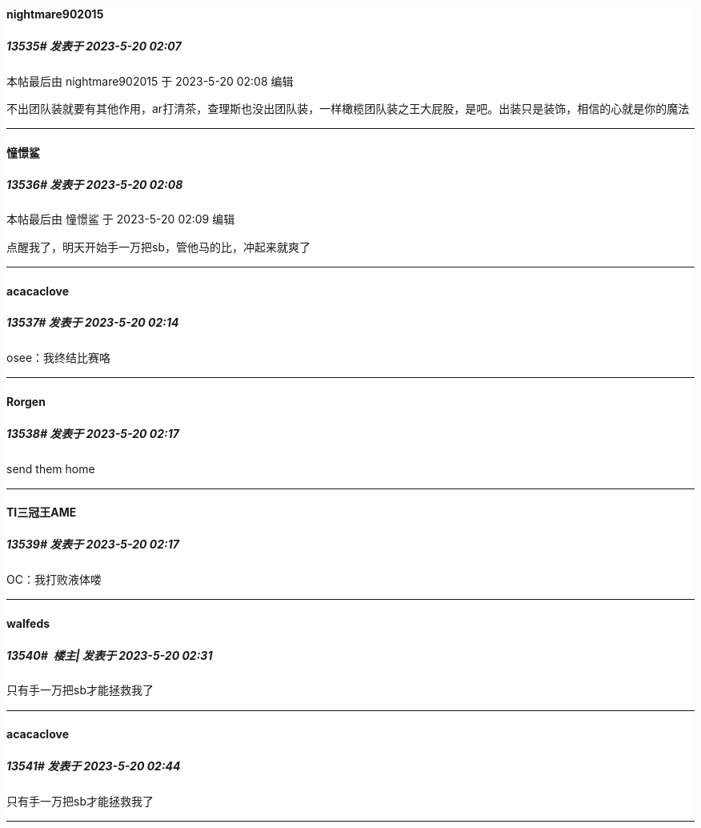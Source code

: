 ####  nightmare902015  
##### 13535#       发表于 2023-5-20 02:07

 本帖最后由 nightmare902015 于 2023-5-20 02:08 编辑 

不出团队装就要有其他作用，ar打清茶，查理斯也没出团队装，一样橄榄团队装之王大屁股，是吧。出装只是装饰，相信的心就是你的魔法

*****

####  憧憬鲨  
##### 13536#       发表于 2023-5-20 02:08

 本帖最后由 憧憬鲨 于 2023-5-20 02:09 编辑 

点醒我了，明天开始手一万把sb，管他马的比，冲起来就爽了


*****

####  acacaclove  
##### 13537#       发表于 2023-5-20 02:14

osee：我终结比赛咯

*****

####  Rorgen  
##### 13538#       发表于 2023-5-20 02:17

send them home

*****

####  TI三冠王AME  
##### 13539#       发表于 2023-5-20 02:17

OC：我打败液体喽


*****

####  walfeds  
##### 13540#         楼主| 发表于 2023-5-20 02:31

只有手一万把sb才能拯救我了


*****

####  acacaclove  
##### 13541#       发表于 2023-5-20 02:44

只有手一万把sb才能拯救我了


*****
